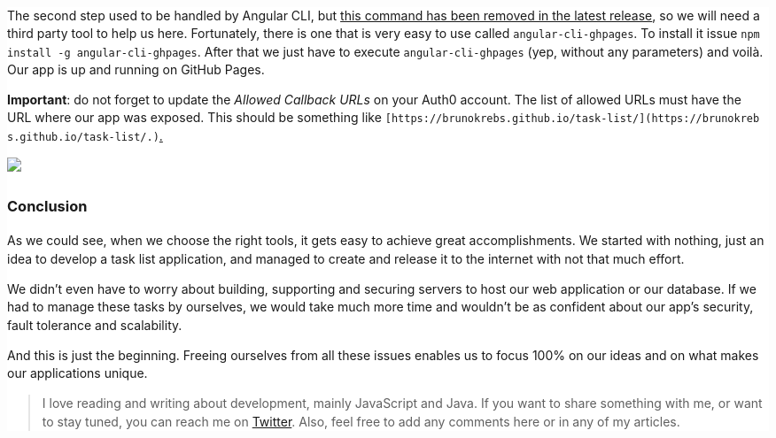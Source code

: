 The second step used to be handled by Angular CLI, but [this command has been removed in the latest release](https://github.com/angular/angular-cli/pull/4385), so we will need a third party tool to help us here. Fortunately, there is one that is very easy to use called `angular-cli-ghpages`. To install it issue `npm install -g angular-cli-ghpages`. After that we just have to execute `angular-cli-ghpages` (yep, without any parameters) and voilà. Our app is up and running on GitHub Pages.

**Important**: do not forget to update the _Allowed Callback URLs_ on your Auth0 account. The list of allowed URLs must have the URL where our app was exposed. This should be something like `[https://brunokrebs.github.io/task-list/](https://brunokrebs.github.io/task-list/.)`[.](https://brunokrebs.github.io/task-list/.)



![](https://cdn-images-1.medium.com/max/1600/0*0Z-c16AXocwouEsI.png)



### Conclusion

As we could see, when we choose the right tools, it gets easy to achieve great accomplishments. We started with nothing, just an idea to develop a task list application, and managed to create and release it to the internet with not that much effort.

We didn’t even have to worry about building, supporting and securing servers to host our web application or our database. If we had to manage these tasks by ourselves, we would take much more time and wouldn’t be as confident about our app’s security, fault tolerance and scalability.

And this is just the beginning. Freeing ourselves from all these issues enables us to focus 100% on our ideas and on what makes our applications unique.

> I love reading and writing about development, mainly JavaScript and Java. If you want to share something with me, or want to stay tuned, you can reach me on [Twitter](https://twitter.com/brunoskrebs/). Also, feel free to add any comments here or in any of my articles.








